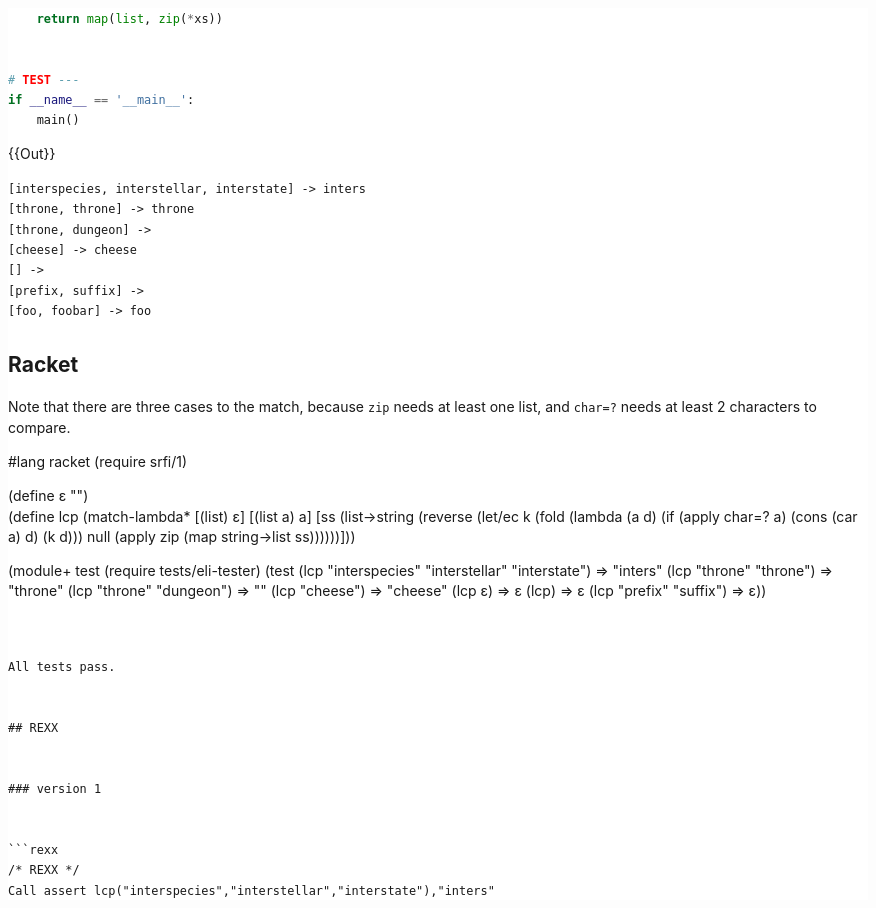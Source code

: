 ```Python
    return map(list, zip(*xs))


# TEST ---
if __name__ == '__main__':
    main()
```

{{Out}}

```txt
[interspecies, interstellar, interstate] -> inters
[throne, throne] -> throne
[throne, dungeon] -> 
[cheese] -> cheese
[] -> 
[prefix, suffix] -> 
[foo, foobar] -> foo
```



## Racket


Note that there are three cases to the match, because <code>zip</code> needs at least one list, and <code>char=?</code> needs at least 2 characters to compare.

<lang>#lang racket
(require srfi/1)

(define ε "")  
(define lcp
  (match-lambda*
    [(list) ε]
    [(list a) a]
    [ss (list->string
         (reverse
          (let/ec k
            (fold (lambda (a d) (if (apply char=? a) (cons (car a) d) (k d))) null
                  (apply zip (map string->list ss))))))]))

(module+ test
  (require tests/eli-tester)
  (test
   (lcp "interspecies" "interstellar" "interstate") => "inters"
   (lcp "throne" "throne") => "throne"
   (lcp "throne" "dungeon") => ""
   (lcp "cheese") => "cheese"
   (lcp ε) => ε
   (lcp) => ε
   (lcp "prefix" "suffix") => ε))
```


All tests pass.


## REXX


### version 1


```rexx
/* REXX */
Call assert lcp("interspecies","interstellar","interstate"),"inters"
```